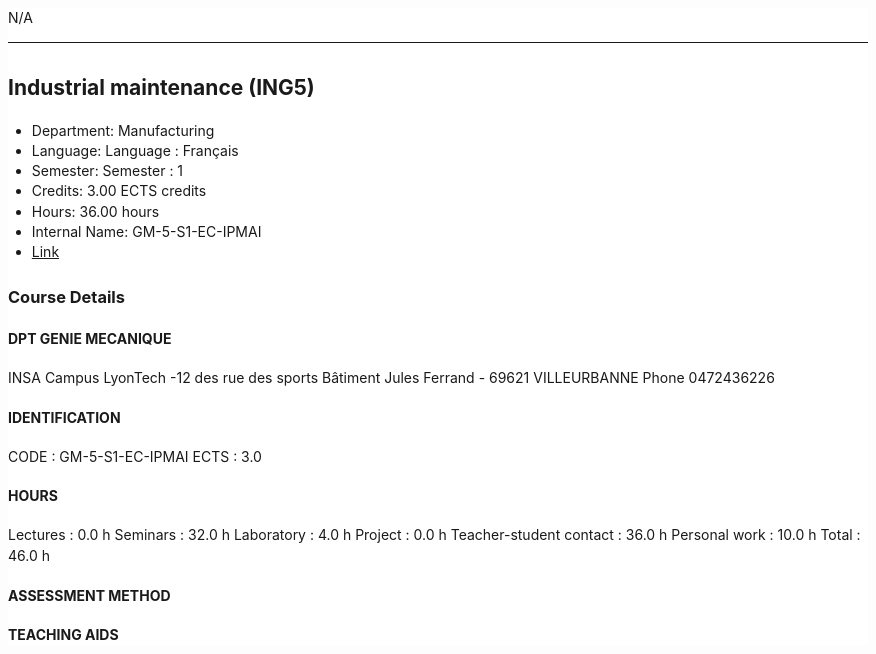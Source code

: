 N/A


---

## Industrial maintenance (ING5)

- Department: Manufacturing
- Language: Language : Français
- Semester: Semester : 1
- Credits: 3.00 ECTS credits
- Hours: 36.00 hours
- Internal Name: GM-5-S1-EC-IPMAI
- [Link](https://scolpeda.insa-lyon.fr/f/ects?id=53324&_lang=en)

### Course Details

#### DPT GENIE MECANIQUE

INSA Campus LyonTech -12 des rue des sports
Bâtiment Jules Ferrand - 69621 VILLEURBANNE
Phone 0472436226

#### IDENTIFICATION

CODE :
GM-5-S1-EC-IPMAI
ECTS :
3.0

#### HOURS

Lectures :
0.0 h
Seminars :
32.0 h
Laboratory :
4.0 h
Project :
0.0 h
Teacher-student
contact :
36.0 h
Personal work :
10.0 h
Total :
46.0 h

#### ASSESSMENT METHOD


#### TEACHING AIDS

